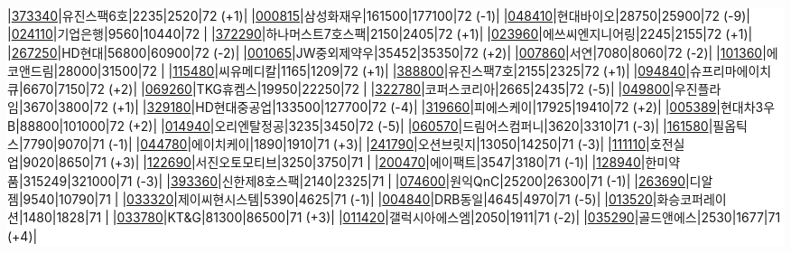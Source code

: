 |[373340](https://finance.daum.net/quotes/A373340)|유진스팩6호|2235|2520|72 (+1)|
|[000815](https://finance.daum.net/quotes/A000815)|삼성화재우|161500|177100|72 (-1)|
|[048410](https://finance.daum.net/quotes/A048410)|현대바이오|28750|25900|72 (-9)|
|[024110](https://finance.daum.net/quotes/A024110)|기업은행|9560|10440|72 |
|[372290](https://finance.daum.net/quotes/A372290)|하나머스트7호스팩|2150|2405|72 (+1)|
|[023960](https://finance.daum.net/quotes/A023960)|에쓰씨엔지니어링|2245|2155|72 (+1)|
|[267250](https://finance.daum.net/quotes/A267250)|HD현대|56800|60900|72 (-2)|
|[001065](https://finance.daum.net/quotes/A001065)|JW중외제약우|35452|35350|72 (+2)|
|[007860](https://finance.daum.net/quotes/A007860)|서연|7080|8060|72 (-2)|
|[101360](https://finance.daum.net/quotes/A101360)|에코앤드림|28000|31500|72 |
|[115480](https://finance.daum.net/quotes/A115480)|씨유메디칼|1165|1209|72 (+1)|
|[388800](https://finance.daum.net/quotes/A388800)|유진스팩7호|2155|2325|72 (+1)|
|[094840](https://finance.daum.net/quotes/A094840)|슈프리마에이치큐|6670|7150|72 (+2)|
|[069260](https://finance.daum.net/quotes/A069260)|TKG휴켐스|19950|22250|72 |
|[322780](https://finance.daum.net/quotes/A322780)|코퍼스코리아|2665|2435|72 (-5)|
|[049800](https://finance.daum.net/quotes/A049800)|우진플라임|3670|3800|72 (+1)|
|[329180](https://finance.daum.net/quotes/A329180)|HD현대중공업|133500|127700|72 (-4)|
|[319660](https://finance.daum.net/quotes/A319660)|피에스케이|17925|19410|72 (+2)|
|[005389](https://finance.daum.net/quotes/A005389)|현대차3우B|88800|101000|72 (+2)|
|[014940](https://finance.daum.net/quotes/A014940)|오리엔탈정공|3235|3450|72 (-5)|
|[060570](https://finance.daum.net/quotes/A060570)|드림어스컴퍼니|3620|3310|71 (-3)|
|[161580](https://finance.daum.net/quotes/A161580)|필옵틱스|7790|9070|71 (-1)|
|[044780](https://finance.daum.net/quotes/A044780)|에이치케이|1890|1910|71 (+3)|
|[241790](https://finance.daum.net/quotes/A241790)|오션브릿지|13050|14250|71 (-3)|
|[111110](https://finance.daum.net/quotes/A111110)|호전실업|9020|8650|71 (+3)|
|[122690](https://finance.daum.net/quotes/A122690)|서진오토모티브|3250|3750|71 |
|[200470](https://finance.daum.net/quotes/A200470)|에이팩트|3547|3180|71 (-1)|
|[128940](https://finance.daum.net/quotes/A128940)|한미약품|315249|321000|71 (-3)|
|[393360](https://finance.daum.net/quotes/A393360)|신한제8호스팩|2140|2325|71 |
|[074600](https://finance.daum.net/quotes/A074600)|원익QnC|25200|26300|71 (-1)|
|[263690](https://finance.daum.net/quotes/A263690)|디알젬|9540|10790|71 |
|[033320](https://finance.daum.net/quotes/A033320)|제이씨현시스템|5390|4625|71 (-1)|
|[004840](https://finance.daum.net/quotes/A004840)|DRB동일|4645|4970|71 (-5)|
|[013520](https://finance.daum.net/quotes/A013520)|화승코퍼레이션|1480|1828|71 |
|[033780](https://finance.daum.net/quotes/A033780)|KT&G|81300|86500|71 (+3)|
|[011420](https://finance.daum.net/quotes/A011420)|갤럭시아에스엠|2050|1911|71 (-2)|
|[035290](https://finance.daum.net/quotes/A035290)|골드앤에스|2530|1677|71 (+4)|